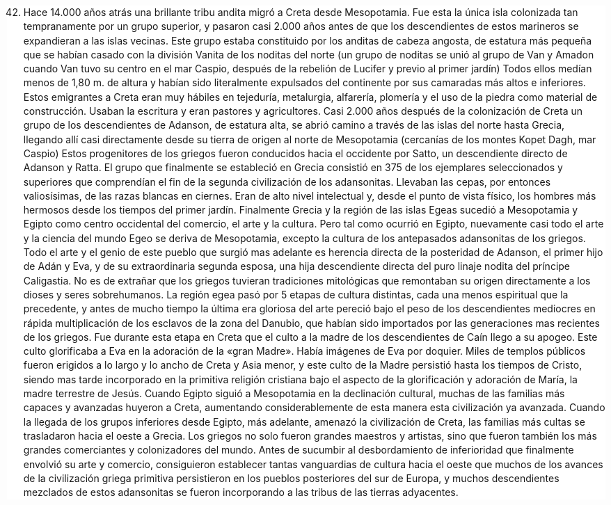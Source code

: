 42. Hace 14.000 años atrás una brillante tribu andita migró a Creta desde Mesopotamia. Fue esta la única isla colonizada tan tempranamente por un grupo superior, y pasaron casi 2.000 años antes de que los descendientes de estos marineros se expandieran a las islas vecinas. Este grupo estaba constituido por los anditas de cabeza angosta, de estatura más pequeña que se habían casado con la división Vanita de los noditas del norte (un grupo de noditas se unió al grupo de Van y Amadon cuando Van tuvo su centro en el mar Caspio, después de la rebelión de Lucifer y previo al primer jardín) Todos ellos medían menos de 1,80 m. de altura y habían sido literalmente expulsados del continente por sus camaradas más altos e inferiores. Estos emigrantes a Creta eran muy hábiles en tejeduría, metalurgia, alfarería, plomería y el uso de la piedra como material de construcción. Usaban la escritura y eran pastores y agricultores. Casi 2.000 años después de la colonización de Creta un grupo de los descendientes de Adanson, de estatura alta, se abrió camino a través de las islas del norte hasta Grecia, llegando allí casi directamente desde su tierra de origen al norte de Mesopotamia (cercanías de los montes Kopet Dagh, mar Caspio) Estos progenitores de los griegos fueron conducidos hacia el occidente por Satto, un descendiente directo de Adanson y Ratta. El grupo que finalmente se estableció en Grecia consistió en 375 de los ejemplares seleccionados y superiores que comprendían el fin de la segunda civilización de los adansonitas. Llevaban las cepas, por entonces valiosísimas, de las razas blancas en ciernes. Eran de alto nivel intelectual y, desde el punto de vista físico, los hombres más hermosos desde los tiempos del primer jardín. Finalmente Grecia y la región de las islas Egeas sucedió a Mesopotamia y Egipto como centro occidental del comercio, el arte y la cultura. Pero tal como ocurrió en Egipto, nuevamente casi todo el arte y la ciencia del mundo Egeo se deriva de Mesopotamia, excepto la cultura de los antepasados adansonitas de los griegos. Todo el arte y el genio de este pueblo que surgió mas adelante es herencia directa de la posteridad de Adanson, el primer hijo de Adán y Eva, y de su extraordinaria segunda esposa, una hija descendiente directa del puro linaje nodita del príncipe Caligastia. No es de extrañar que los griegos tuvieran tradiciones mitológicas que remontaban su origen directamente a los dioses y seres sobrehumanos. La región egea pasó por 5 etapas de cultura distintas, cada una menos espiritual que la precedente, y antes de mucho tiempo la última era gloriosa del arte pereció bajo el peso de los descendientes mediocres en rápida multiplicación de los esclavos de la zona del Danubio, que habían sido importados por las generaciones mas recientes de los griegos. Fue durante esta etapa en Creta que el culto a la madre de los descendientes de Caín llego a su apogeo. Este culto glorificaba a Eva en la adoración de la «gran Madre». Había imágenes de Eva por doquier. Miles de templos públicos fueron erigidos a lo largo y lo ancho de Creta y Asia menor, y este culto de la Madre persistió hasta los tiempos de Cristo, siendo mas tarde incorporado en la primitiva religión cristiana bajo el aspecto de la glorificación y adoración de María, la madre terrestre de Jesús. Cuando Egipto siguió a Mesopotamia en la declinación cultural, muchas de las familias más capaces y avanzadas huyeron a Creta, aumentando considerablemente de esta manera esta civilización ya avanzada. Cuando la llegada de los grupos inferiores desde Egipto, más adelante, amenazó la civilización de Creta, las familias más cultas se trasladaron hacia el oeste a Grecia. Los griegos no solo fueron grandes maestros y artistas, sino que fueron también los más grandes comerciantes y colonizadores del mundo. Antes de sucumbir al desbordamiento de inferioridad que finalmente envolvió su arte y comercio, consiguieron establecer tantas vanguardias de cultura hacia el oeste que muchos de los avances de la civilización griega primitiva persistieron en los pueblos posteriores del sur de Europa, y muchos descendientes mezclados de estos adansonitas se fueron incorporando a las tribus de las tierras adyacentes.